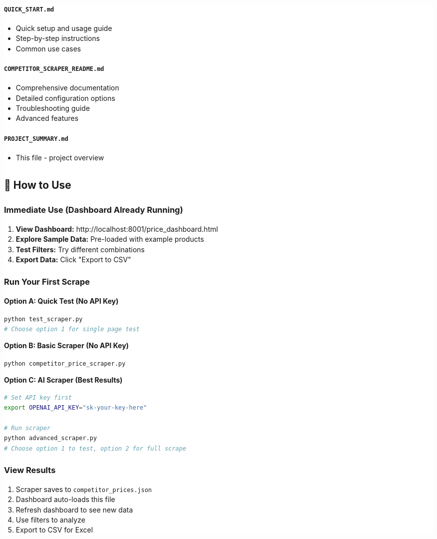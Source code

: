 #### `QUICK_START.md`
- Quick setup and usage guide
- Step-by-step instructions
- Common use cases

#### `COMPETITOR_SCRAPER_README.md`
- Comprehensive documentation
- Detailed configuration options
- Troubleshooting guide
- Advanced features

#### `PROJECT_SUMMARY.md`
- This file - project overview

## 🚀 How to Use

### Immediate Use (Dashboard Already Running)

1. **View Dashboard:** http://localhost:8001/price_dashboard.html
2. **Explore Sample Data:** Pre-loaded with example products
3. **Test Filters:** Try different combinations
4. **Export Data:** Click "Export to CSV"

### Run Your First Scrape

**Option A: Quick Test (No API Key)**
```bash
python test_scraper.py
# Choose option 1 for single page test
```

**Option B: Basic Scraper (No API Key)**
```bash
python competitor_price_scraper.py
```

**Option C: AI Scraper (Best Results)**
```bash
# Set API key first
export OPENAI_API_KEY="sk-your-key-here"

# Run scraper
python advanced_scraper.py
# Choose option 1 to test, option 2 for full scrape
```

### View Results

1. Scraper saves to `competitor_prices.json`
2. Dashboard auto-loads this file
3. Refresh dashboard to see new data
4. Use filters to analyze
5. Export to CSV for Excel
